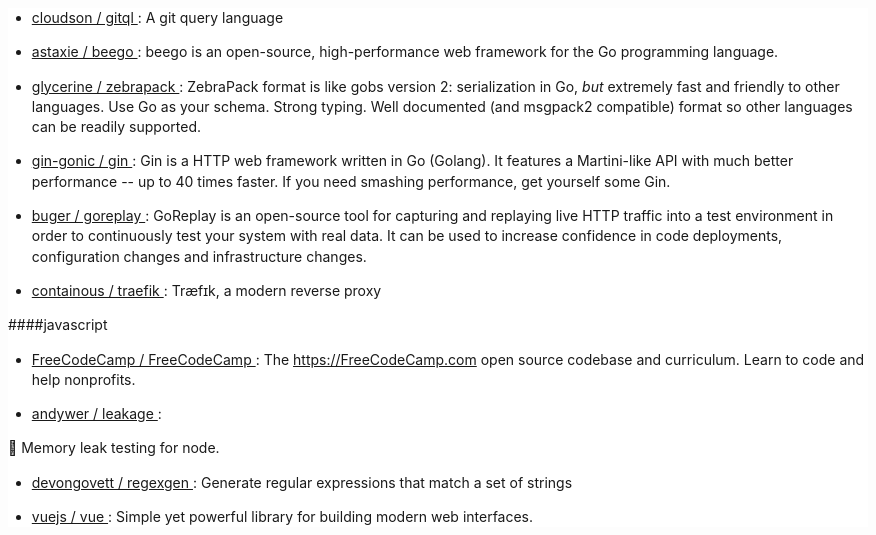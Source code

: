 * [
        cloudson / gitql
](https://github.com/cloudson/gitql): 
        A git query language
      
* [
        astaxie / beego
](https://github.com/astaxie/beego): 
        beego is an open-source, high-performance web framework for the Go programming language.
      
* [
        glycerine / zebrapack
](https://github.com/glycerine/zebrapack): 
        ZebraPack format is like gobs version 2: serialization in Go, *but* extremely fast and friendly to other languages. Use Go as your schema. Strong typing. Well documented (and msgpack2 compatible) format so other languages can be readily supported.
      
* [
        gin-gonic / gin
](https://github.com/gin-gonic/gin): 
        Gin is a HTTP web framework written in Go (Golang). It features a Martini-like API with much better performance -- up to 40 times faster. If you need smashing performance, get yourself some Gin.
      
* [
        buger / goreplay
](https://github.com/buger/goreplay): 
        GoReplay is an open-source tool for capturing and replaying live HTTP traffic into a test environment in order to continuously test your system with real data. It can be used to increase confidence in code deployments, configuration changes and infrastructure changes.
      
* [
        containous / traefik
](https://github.com/containous/traefik): 
        Træfɪk, a modern reverse proxy
      

####javascript
* [
        FreeCodeCamp / FreeCodeCamp
](https://github.com/FreeCodeCamp/FreeCodeCamp): 
        The https://FreeCodeCamp.com open source codebase and curriculum. Learn to code and help nonprofits.
      
* [
        andywer / leakage
](https://github.com/andywer/leakage): 
        
🐛 Memory leak testing for node.
      
* [
        devongovett / regexgen
](https://github.com/devongovett/regexgen): 
        Generate regular expressions that match a set of strings
      
* [
        vuejs / vue
](https://github.com/vuejs/vue): 
        Simple yet powerful library for building modern web interfaces.
      